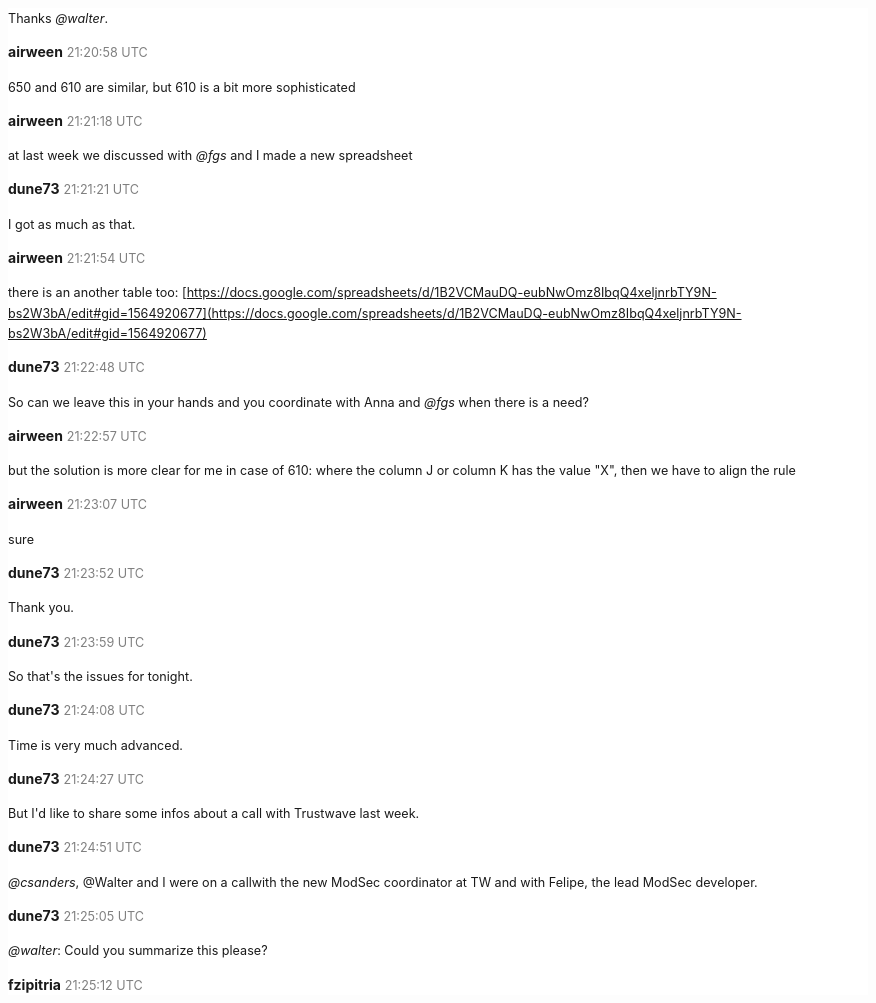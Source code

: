 <span style="font-size: 90%;">Thanks _@walter_.</span>

**airween** <span style="color: grey; font-size: 90%;">21:20:58 UTC</span>

<span style="font-size: 90%;">650 and 610 are similar, but 610 is a bit more sophisticated</span>

**airween** <span style="color: grey; font-size: 90%;">21:21:18 UTC</span>

<span style="font-size: 90%;">at last week we discussed with _@fgs_ and I made a new spreadsheet</span>

**dune73** <span style="color: grey; font-size: 90%;">21:21:21 UTC</span>

<span style="font-size: 90%;">I got as much as that.</span>

**airween** <span style="color: grey; font-size: 90%;">21:21:54 UTC</span>

<span style="font-size: 90%;">there is an another table too:
[https://docs.google.com/spreadsheets/d/1B2VCMauDQ-eubNwOmz8IbqQ4xeljnrbTY9N-bs2W3bA/edit#gid=1564920677](https://docs.google.com/spreadsheets/d/1B2VCMauDQ-eubNwOmz8IbqQ4xeljnrbTY9N-bs2W3bA/edit#gid=1564920677)</span>

**dune73** <span style="color: grey; font-size: 90%;">21:22:48 UTC</span>

<span style="font-size: 90%;">So can we leave this in your hands and you coordinate with Anna and _@fgs_ when there is a need?</span>

**airween** <span style="color: grey; font-size: 90%;">21:22:57 UTC</span>

<span style="font-size: 90%;">but the solution is more clear for me in case of 610: where the column J or column K has the value "X", then we have to align the rule</span>

**airween** <span style="color: grey; font-size: 90%;">21:23:07 UTC</span>

<span style="font-size: 90%;">sure</span>

**dune73** <span style="color: grey; font-size: 90%;">21:23:52 UTC</span>

<span style="font-size: 90%;">Thank you.</span>

**dune73** <span style="color: grey; font-size: 90%;">21:23:59 UTC</span>

<span style="font-size: 90%;">So that's the issues for tonight.</span>

**dune73** <span style="color: grey; font-size: 90%;">21:24:08 UTC</span>

<span style="font-size: 90%;">Time is very much advanced.</span>

**dune73** <span style="color: grey; font-size: 90%;">21:24:27 UTC</span>

<span style="font-size: 90%;">But I'd like to share some infos about a call with Trustwave last week.</span>

**dune73** <span style="color: grey; font-size: 90%;">21:24:51 UTC</span>

<span style="font-size: 90%;">_@csanders_, @Walter and I were on a callwith the new ModSec coordinator at TW and with Felipe, the lead ModSec developer.</span>

**dune73** <span style="color: grey; font-size: 90%;">21:25:05 UTC</span>

<span style="font-size: 90%;">_@walter_: Could you summarize this please?</span>

**fzipitria** <span style="color: grey; font-size: 90%;">21:25:12 UTC</span>
